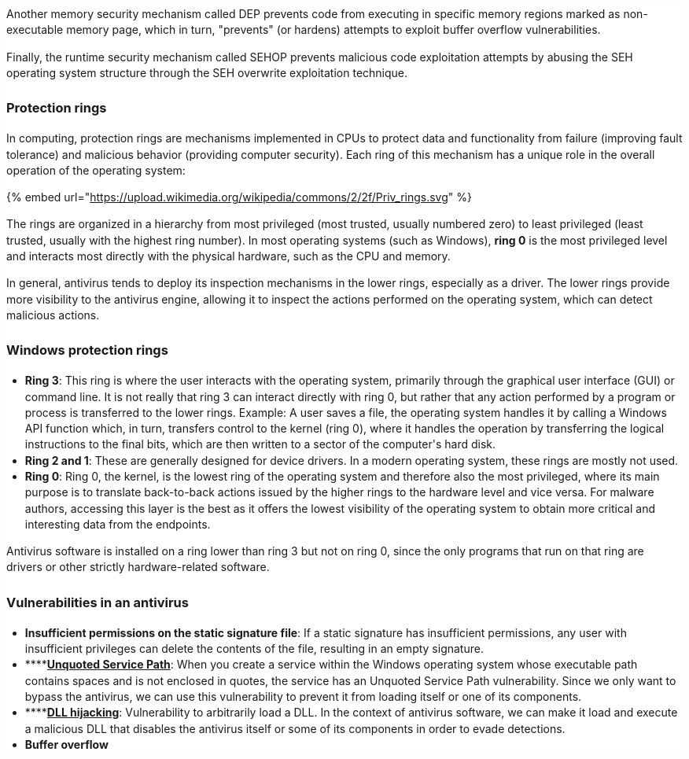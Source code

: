 Another memory security mechanism called DEP prevents code from executing in specific memory regions marked as non-executable memory page, which in turn, "prevents" (or hardens) attempts to exploit buffer overflow vulnerabilities.

Finally, the runtime security mechanism called SEHOP prevents malicious code exploitation attempts by abusing the SEH operating system structure through the SEH overwrite exploitation technique.

### Protection rings

In computing, protection rings are mechanisms implemented in CPUs to protect data and functionality from failure (improving fault tolerance) and malicious behavior (providing computer security). Each ring of this mechanism has a unique role in the overall operation of the operating system:

{% embed url="https://upload.wikimedia.org/wikipedia/commons/2/2f/Priv_rings.svg" %}

The rings are organized in a hierarchy from most privileged (most trusted, usually numbered zero) to least privileged (least trusted, usually with the highest ring number). In most operating systems (such as Windows), **ring 0** is the most privileged level and interacts most directly with the physical hardware, such as the CPU and memory.

In general, antivirus tends to deploy its inspection mechanisms in the lower rings, especially as a driver. The lower rings provide more visibility to the antivirus engine, allowing it to inspect the actions performed on the operating system, which can detect malicious actions.

### Windows protection rings

* **Ring 3**: This ring is where the user interacts with the operating system, primarily through the graphical user interface (GUI) or command line. It is not really that ring 3 can interact directly with ring 0, but rather that any action performed by a program or process is transferred to the lower rings. Example: A user saves a file, the operating system handles it by calling a Windows API function which, in turn, transfers control to the kernel (ring 0), where it handles the operation by transferring the logical instructions to the final bits, which are then written to a sector of the computer's hard disk.
* **Ring 2 and 1**: These are generally designed for device drivers. In a modern operating system, these rings are mostly not used.
* **Ring 0**: Ring 0, the kernel, is the lowest ring of the operating system and therefore also the most privileged, where its main purpose is to translate back-to-back actions issued by the higher rings to the hardware level and vice versa. For malware authors, accessing this layer is the best as it offers the lowest visibility of the operating system to obtain more critical and interesting data from the endpoints.

Antivirus software is installed on a ring lower than ring 3 but not on ring 0, since the only programs that run on that ring are drivers or other strictly hardware-related software.

### Vulnerabilities in an antivirus

* **Insufficient permissions on the static signature file**: If a static signature has insufficient permissions, any user with insufficient privileges can delete the contents of the file, resulting in an empty signature.
* ****[**Unquoted Service Path**](../service-escalation/unquoted-service-paths.md): When you create a service within the Windows operating system whose executable path contains spaces and is not enclosed in quotes, the service has an Unquoted Service Path vulnerability. Since we only want to bypass the antivirus, we can use this vulnerability to prevent it from loading itself or one of its components.
* ****[**DLL hijacking**](../service-escalation/dll-hijacking.md): Vulnerability to arbitrarily load a DLL. In the context of antivirus software, we can make it load and execute a malicious DLL that disables the antivirus itself or some of its components in order to evade detections.
* **Buffer overflow**
